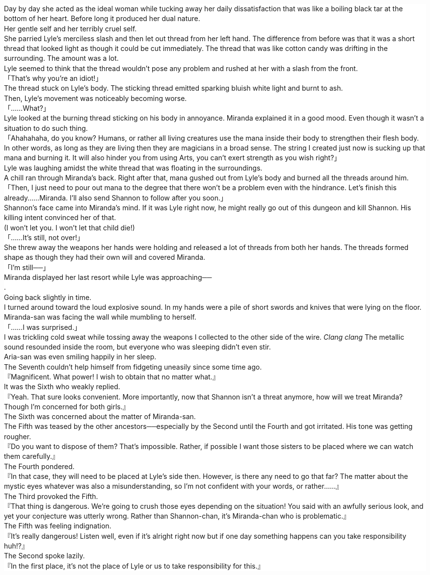 Day by day she acted as the ideal woman while tucking away her daily dissatisfaction that was like a boiling black tar at the bottom of her heart. Before long it produced her dual nature.<br/>
Her gentle self and her terribly cruel self.<br/>
She parried Lyle’s merciless slash and then let out thread from her left hand. The difference from before was that it was a short thread that looked light as though it could be cut immediately. The thread that was like cotton candy was drifting in the surrounding. The amount was a lot.<br/>
Lyle seemed to think that the thread wouldn’t pose any problem and rushed at her with a slash from the front.<br/>
「That’s why you’re an idiot!」<br/>
The thread stuck on Lyle’s body. The sticking thread emitted sparking bluish white light and burnt to ash.<br/>
Then, Lyle’s movement was noticeably becoming worse.<br/>
「……What?」<br/>
Lyle looked at the burning thread sticking on his body in annoyance. Miranda explained it in a good mood. Even though it wasn’t a situation to do such thing.<br/>
「Ahahahaha, do you know? Humans, or rather all living creatures use the mana inside their body to strengthen their flesh body. In other words, as long as they are living then they are magicians in a broad sense. The string I created just now is sucking up that mana and burning it. It will also hinder you from using Arts, you can’t exert strength as you wish right?」<br/>
Lyle was laughing amidst the white thread that was floating in the surroundings.<br/>
A chill ran through Miranda’s back. Right after that, mana gushed out from Lyle’s body and burned all the threads around him.<br/>
「Then, I just need to pour out mana to the degree that there won’t be a problem even with the hindrance. Let’s finish this already……Miranda. I’ll also send Shannon to follow after you soon.」<br/>
Shannon’s face came into Miranda’s mind. If it was Lyle right now, he might really go out of this dungeon and kill Shannon. His killing intent convinced her of that.<br/>
(I won’t let you. I won’t let that child die!)<br/>
「……It’s still, not over!」<br/>
She threw away the weapons her hands were holding and released a lot of threads from both her hands. The threads formed shape as though they had their own will and covered Miranda.<br/>
「I’m still──」<br/>
Miranda displayed her last resort while Lyle was approaching──<br/>
.<br/>
Going back slightly in time.<br/>
I turned around toward the loud explosive sound. In my hands were a pile of short swords and knives that were lying on the floor. Miranda-san was facing the wall while mumbling to herself.<br/>
「……I was surprised.」<br/>
I was trickling cold sweat while tossing away the weapons I collected to the other side of the wire. *Clang clang* The metallic sound resounded inside the room, but everyone who was sleeping didn’t even stir.<br/>
Aria-san was even smiling happily in her sleep.<br/>
The Seventh couldn’t help himself from fidgeting uneasily since some time ago.<br/>
『Magnificent. What power! I wish to obtain that no matter what.』<br/>
It was the Sixth who weakly replied.<br/>
『Yeah. That sure looks convenient. More importantly, now that Shannon isn’t a threat anymore, how will we treat Miranda? Though I’m concerned for both girls.』<br/>
The Sixth was concerned about the matter of Miranda-san.<br/>
The Fifth was teased by the other ancestors──especially by the Second until the Fourth and got irritated. His tone was getting rougher.<br/>
『Do you want to dispose of them? That’s impossible. Rather, if possible I want those sisters to be placed where we can watch them carefully.』<br/>
The Fourth pondered.<br/>
『In that case, they will need to be placed at Lyle’s side then. However, is there any need to go that far? The matter about the mystic eyes whatever was also a misunderstanding, so I’m not confident with your words, or rather……』<br/>
The Third provoked the Fifth.<br/>
『That thing is dangerous. We’re going to crush those eyes depending on the situation! You said with an awfully serious look, and yet your conjecture was utterly wrong. Rather than Shannon-chan, it’s Miranda-chan who is problematic.』<br/>
The Fifth was feeling indignation.<br/>
『It’s really dangerous! Listen well, even if it’s alright right now but if one day something happens can you take responsibility huh!?』<br/>
The Second spoke lazily.<br/>
『In the first place, it’s not the place of Lyle or us to take responsibility for this.』<br/>